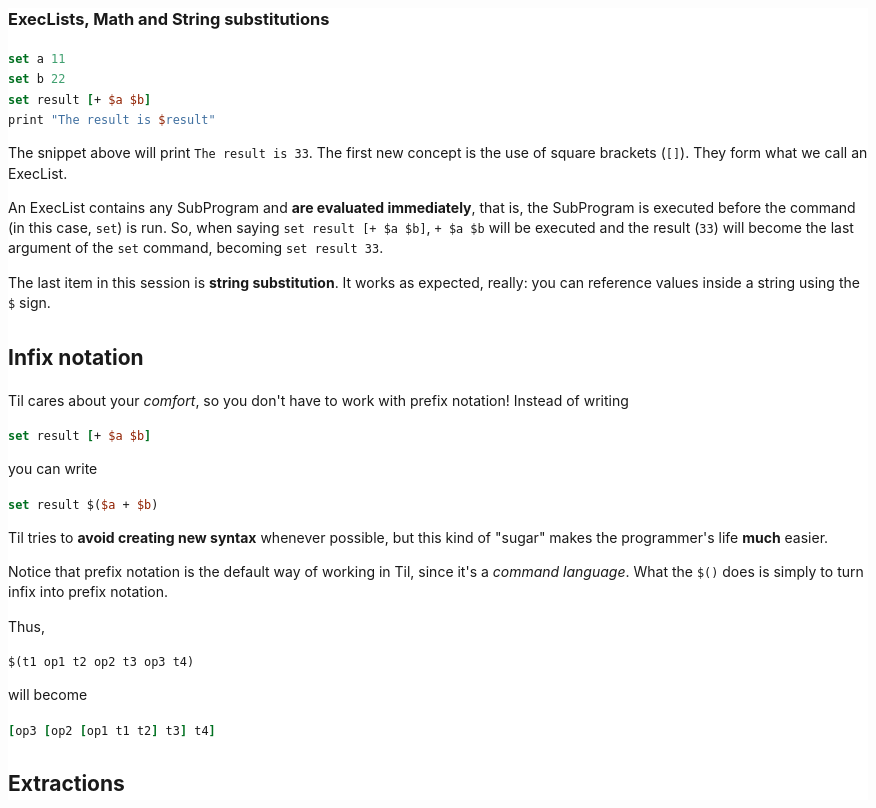 ### ExecLists, Math and String substitutions

```tcl
set a 11
set b 22
set result [+ $a $b]
print "The result is $result"
```

The snippet above will print `The result is 33`. The first new concept is
the use of square brackets (`[]`). They form what we call an ExecList.

An ExecList contains any SubProgram and **are evaluated immediately**,
that is, the SubProgram is executed before the command (in this case,
`set`) is run. So, when saying `set result [+ $a $b]`, `+ $a
$b` will be executed and the result (`33`) will become the last
argument of the `set` command, becoming `set result 33`.


The last item in this session is **string substitution**. It works as
expected, really: you can reference values inside a string using the `$`
sign.

## Infix notation

Til cares about your *comfort*, so you don't have to work with prefix
notation! Instead of writing

```tcl
set result [+ $a $b]
```

you can write

```tcl
set result $($a + $b)
```

Til tries to **avoid creating new syntax** whenever possible, but this
kind of "sugar" makes the programmer's life **much** easier.

Notice that prefix notation is the default way of working in Til, since
it's a *command language*. What the `$()` does is simply to turn infix
into prefix notation.

Thus,

```tcl
$(t1 op1 t2 op2 t3 op3 t4)
```

will become

```tcl
[op3 [op2 [op1 t1 t2] t3] t4]
```

## Extractions
